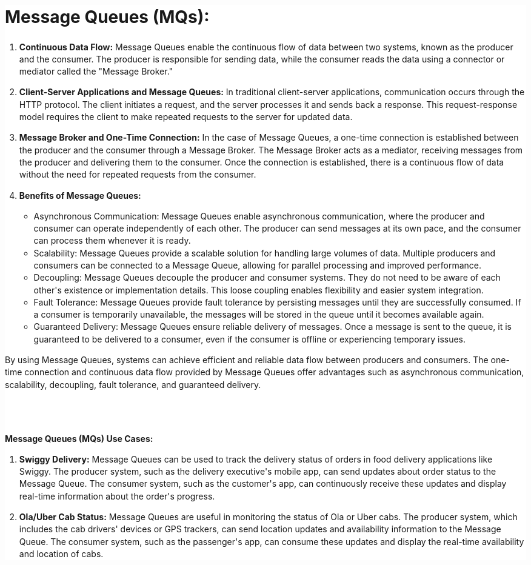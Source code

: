 # **Message Queues (MQs):**

1. **Continuous Data Flow:**
   Message Queues enable the continuous flow of data between two systems, known as the producer and the consumer. The producer is responsible for sending data, while the consumer reads the data using a connector or mediator called the "Message Broker."

2. **Client-Server Applications and Message Queues:**
   In traditional client-server applications, communication occurs through the HTTP protocol. The client initiates a request, and the server processes it and sends back a response. This request-response model requires the client to make repeated requests to the server for updated data.

3. **Message Broker and One-Time Connection:**
   In the case of Message Queues, a one-time connection is established between the producer and the consumer through a Message Broker. The Message Broker acts as a mediator, receiving messages from the producer and delivering them to the consumer. Once the connection is established, there is a continuous flow of data without the need for repeated requests from the consumer.

4. **Benefits of Message Queues:**
   - Asynchronous Communication: Message Queues enable asynchronous communication, where the producer and consumer can operate independently of each other. The producer can send messages at its own pace, and the consumer can process them whenever it is ready.
   - Scalability: Message Queues provide a scalable solution for handling large volumes of data. Multiple producers and consumers can be connected to a Message Queue, allowing for parallel processing and improved performance.
   - Decoupling: Message Queues decouple the producer and consumer systems. They do not need to be aware of each other's existence or implementation details. This loose coupling enables flexibility and easier system integration.
   - Fault Tolerance: Message Queues provide fault tolerance by persisting messages until they are successfully consumed. If a consumer is temporarily unavailable, the messages will be stored in the queue until it becomes available again.
   - Guaranteed Delivery: Message Queues ensure reliable delivery of messages. Once a message is sent to the queue, it is guaranteed to be delivered to a consumer, even if the consumer is offline or experiencing temporary issues.

By using Message Queues, systems can achieve efficient and reliable data flow between producers and consumers. The one-time connection and continuous data flow provided by Message Queues offer advantages such as asynchronous communication, scalability, decoupling, fault tolerance, and guaranteed delivery.

<br/>
<br/>

**Message Queues (MQs) Use Cases:**

1. **Swiggy Delivery:**
   Message Queues can be used to track the delivery status of orders in food delivery applications like Swiggy. The producer system, such as the delivery executive's mobile app, can send updates about order status to the Message Queue. The consumer system, such as the customer's app, can continuously receive these updates and display real-time information about the order's progress.

2. **Ola/Uber Cab Status:**
   Message Queues are useful in monitoring the status of Ola or Uber cabs. The producer system, which includes the cab drivers' devices or GPS trackers, can send location updates and availability information to the Message Queue. The consumer system, such as the passenger's app, can consume these updates and display the real-time availability and location of cabs.
